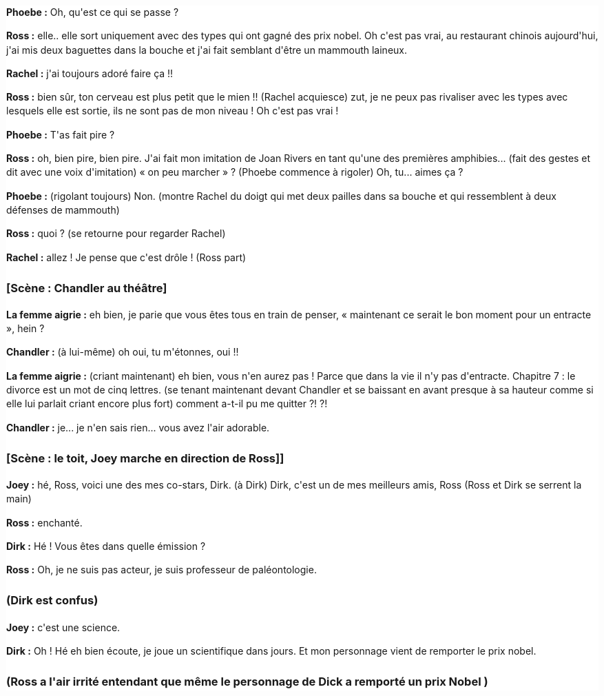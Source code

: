 **Phoebe :** Oh, qu'est ce qui se passe ?

**Ross :** elle.. elle sort uniquement avec des types qui ont gagné des  prix nobel. Oh c'est pas vrai, au restaurant chinois aujourd'hui, j'ai mis deux baguettes dans la bouche et j'ai fait semblant d'être un mammouth laineux.

**Rachel :** j'ai toujours adoré faire ça !!

**Ross :** bien sûr, ton cerveau est plus petit que le mien !! (Rachel acquiesce) zut, je ne peux pas rivaliser avec les types avec lesquels elle est sortie, ils ne sont pas de mon niveau ! Oh c'est pas vrai !

**Phoebe :** T'as fait pire ?

**Ross :** oh, bien pire, bien pire. J'ai fait mon imitation de Joan Rivers en tant qu'une des premières amphibies... (fait des gestes et dit avec une voix d'imitation) « on peu marcher » ? (Phoebe commence à rigoler) Oh, tu... aimes ça ?

**Phoebe :** (rigolant toujours) Non. (montre Rachel du doigt qui met deux pailles dans sa bouche et qui ressemblent à deux défenses de mammouth)

**Ross :** quoi ? (se retourne pour regarder Rachel)

**Rachel :** allez ! Je pense que c'est drôle ! (Ross part)

### [Scène : Chandler au théâtre]

**La femme aigrie :** eh bien, je parie que vous êtes tous en train de penser,  « maintenant ce serait le bon moment pour un entracte », hein ?

**Chandler :** (à lui-même) oh oui, tu m'étonnes, oui !!

**La femme aigrie :** (criant maintenant) eh bien, vous n'en aurez pas ! Parce que dans la vie il n'y pas d'entracte. Chapitre 7 : le divorce est un mot de cinq lettres. (se tenant maintenant devant Chandler et se baissant en avant presque à sa hauteur comme si elle lui parlait criant encore plus fort) comment a-t-il pu me quitter ?! ?!

**Chandler :** je... je n'en sais rien... vous avez l'air adorable.

### [Scène : le toit, Joey marche en direction de Ross]]

**Joey :** hé, Ross, voici une des mes co-stars, Dirk. (à Dirk) Dirk, c'est un de mes meilleurs amis, Ross (Ross et Dirk se serrent la main)

**Ross :** enchanté.

**Dirk :** Hé ! Vous êtes dans quelle émission ?

**Ross :** Oh, je ne suis pas acteur, je suis professeur de paléontologie.

### (Dirk est confus)

**Joey :** c'est une science.

**Dirk :** Oh ! Hé eh bien écoute, je joue un scientifique dans jours. Et mon personnage vient de remporter le prix nobel.

### (Ross a l'air irrité entendant que même le personnage de  Dick  a remporté un prix Nobel )
